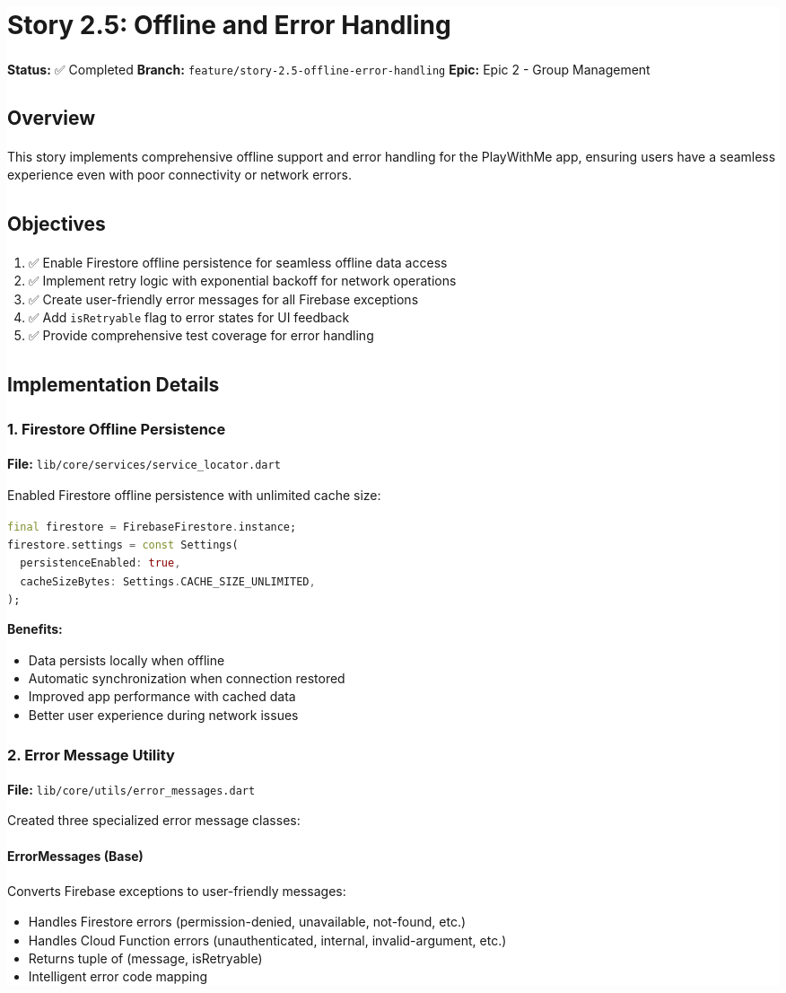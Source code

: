 # Story 2.5: Offline and Error Handling

**Status:** ✅ Completed
**Branch:** `feature/story-2.5-offline-error-handling`
**Epic:** Epic 2 - Group Management

## Overview

This story implements comprehensive offline support and error handling for the PlayWithMe app, ensuring users have a seamless experience even with poor connectivity or network errors.

## Objectives

1. ✅ Enable Firestore offline persistence for seamless offline data access
2. ✅ Implement retry logic with exponential backoff for network operations
3. ✅ Create user-friendly error messages for all Firebase exceptions
4. ✅ Add `isRetryable` flag to error states for UI feedback
5. ✅ Provide comprehensive test coverage for error handling

## Implementation Details

### 1. Firestore Offline Persistence

**File:** `lib/core/services/service_locator.dart`

Enabled Firestore offline persistence with unlimited cache size:

```dart
final firestore = FirebaseFirestore.instance;
firestore.settings = const Settings(
  persistenceEnabled: true,
  cacheSizeBytes: Settings.CACHE_SIZE_UNLIMITED,
);
```

**Benefits:**
- Data persists locally when offline
- Automatic synchronization when connection restored
- Improved app performance with cached data
- Better user experience during network issues

### 2. Error Message Utility

**File:** `lib/core/utils/error_messages.dart`

Created three specialized error message classes:

#### ErrorMessages (Base)
Converts Firebase exceptions to user-friendly messages:
- Handles Firestore errors (permission-denied, unavailable, not-found, etc.)
- Handles Cloud Function errors (unauthenticated, internal, invalid-argument, etc.)
- Returns tuple of (message, isRetryable)
- Intelligent error code mapping
